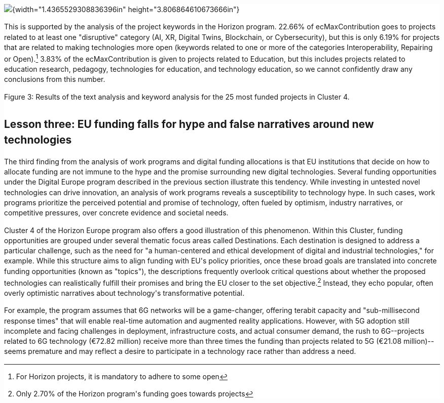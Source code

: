 ![](media/image1.png){width="1.4365529308836396in" height="3.806864610673666in"}

This is supported by the analysis of the project keywords in the Horizon
program. 22.66% of ecMaxContribution goes to projects related to at
least one "disruptive" category (AI, XR, Digital Twins, Blockchain, or
Cybersecurity), but this is only 6.19% for projects that are related to
making technologies more open (keywords related to one or more of the
categories Interoperability, Repairing or Open).[^18] 3.83% of the
ecMaxContribution is given to projects related to Education, but this
includes projects related to education research, pedagogy, technologies
for education, and technology education, so we cannot confidently draw
any conclusions from this number.

Figure 3: Results of the text analysis and keyword analysis for the 25
most funded projects in Cluster 4.

## Lesson three: EU funding falls for hype and false narratives around new technologies

The third finding from the analysis of work programs and digital funding
allocations is that EU institutions that decide on how to allocate
funding are not immune to the hype and the promise surrounding new
digital technologies. Several funding opportunities under the Digital
Europe program described in the previous section illustrate this
tendency. While investing in untested novel technologies can drive
innovation, an analysis of work programs reveals a susceptibility to
technology hype. In such cases, work programs prioritize the perceived
potential and promise of technology, often fueled by optimism, industry
narratives, or competitive pressures, over concrete evidence and
societal needs.

Cluster 4 of the Horizon Europe program also offers a good illustration
of this phenomenon. Within this Cluster, funding opportunities are
grouped under several thematic focus areas called Destinations. Each
destination is designed to address a particular challenge, such as the
need for "a human-centered and ethical development of digital and
industrial technologies," for example. While this structure aims to
align funding with EU's policy priorities, once these broad goals are
translated into concrete funding opportunities (known as "topics"), the
descriptions frequently overlook critical questions about whether the
proposed technologies can realistically fulfill their promises and bring
the EU closer to the set objective.[^19] Instead, they echo popular,
often overly optimistic narratives about technology's transformative
potential.

For example, the program assumes that 6G networks will be a
game-changer, offering terabit capacity and \"sub-millisecond response
times\" that will enable real-time automation and augmented reality
applications. However, with 5G adoption still incomplete and facing
challenges in deployment, infrastructure costs, and actual consumer
demand, the rush to 6G--projects related to 6G technology (€72.82
million) receive more than three times the funding than projects related
to 5G (€21.08 million)--seems premature and may reflect a desire to
participate in a technology race rather than address a need.


[^1]: Davies, Harry. 2025. "ICC Braces for Swift Trump Sanctions over
[^2]: "The EDPS Follows up on the Compliance of European Commission's
[^3]: Wold, Jacob Wulff. 2025. "Internal Documents Reveal Commission
[^4]: [[https://data.europa.eu/data/datasets/cordis-eu-research-projects-under-horizon-europe-2021-2027?locale=en]{.underline}](https://data.europa.eu/data/datasets/cordis-eu-research-projects-under-horizon-europe-2021-2027?locale=en)
[^5]: [[https://cordis.europa.eu/]{.underline}](https://cordis.europa.eu/)
[^6]: See Draghi, Mario. 2023. "The Draghi report: A competitiveness
[^7]: Alessio Terzi, Monika Sherwood, and Aneil Singh, "European
[^8]: Donato Di Carlo, and Luuk Schmitz. "Europe First? The Rise of EU
[^9]: Landesmann, Michael A., and Roman Stöllinger. 2020. "The European
[^10]: Félix Tréguer. Alternative Internet Networks: History and Legacy
[^11]: Mariana Mazzucato, *The Entrepreneurial State: Debunking Public
[^12]: EIB, EIB Investment Report 2022/2023, Resilience and renewal in
[^13]: [[https://digital-strategy.ec.europa.eu/en/activities/funding-digital]{.underline}](https://digital-strategy.ec.europa.eu/en/activities/funding-digital)
[^14]: [[https://digital-strategy.ec.europa.eu/en/activities/digital-programme]{.underline}](https://digital-strategy.ec.europa.eu/en/activities/digital-programme)
[^15]: These results are based on the analysis of the datasets
[^16]: This is the "Next Generation Internet 0 Commons Fund" which
[^17]: Of the 25 projects, two have keywords assigned to them that place
[^18]: For Horizon projects, it is mandatory to adhere to some open
[^19]: Only 2.70% of the Horizon program's funding goes towards projects
[^20]: Salles, Arleen, Kathinka Evers, and Michele Farisco. 2020.
[^21]: See e.g., [Brian Delk, "Nearly Half of US Firms Using AI Say Goal
[^22]: On the concept of digital public infrastructure, see for example:
[^23]: David Eaves, Mariana Mazzucato, and Beatriz Vasconcellos,
[^24]: see Mazzucato, Mariana. Mission-Oriented Research & Innovation in